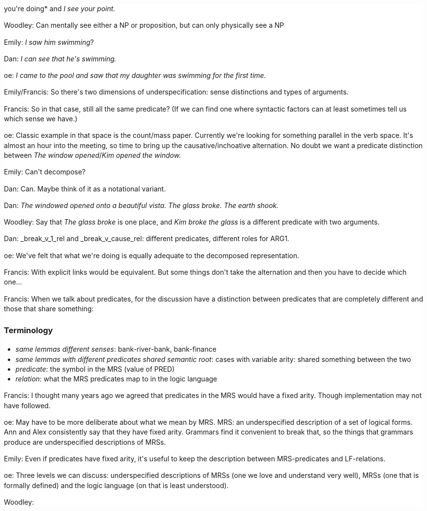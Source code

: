 you're doing* and *I see your point.*

Woodley: Can mentally see either a NP or proposition, but can only
physically see a NP

Emily: *I saw him swimming*?

Dan: *I can see that he's swimming.*

oe: *I came to the pool and saw that my daughter was swimming for the
first time.*

Emily/Francis: So there's two dimensions of underspecification: sense
distinctions and types of arguments.

Francis: So in that case, still all the same predicate? (If we can find
one where syntactic factors can at least sometimes tell us which sense
we have.)

oe: Classic example in that space is the count/mass paper. Currently
we're looking for something parallel in the verb space. It's almost an
hour into the meeting, so time to bring up the causative/inchoative
alternation. No doubt we want a predicate distinction between *The
window opened*/*Kim opened the window.*

Emily: Can't decompose?

Dan: Can. Maybe think of it as a notational variant.

Dan: *The windowed opened onto a beautiful vista.* *The glass broke.*
*The earth shook.*

Woodley: Say that *The glass broke* is one place, and *Kim broke the
glass* is a different predicate with two arguments.

Dan: \_break\_v\_1\_rel and \_break\_v\_cause\_rel: different
predicates, different roles for ARG1.

oe: We've felt that what we're doing is equally adequate to the
decomposed representation.

Francis: With explicit links would be equivalent. But some things don't
take the alternation and then you have to decide which one…

Francis: When we talk about predicates, for the discussion have a
distinction between predicates that are completely different and those
that share something:

### Terminology

- *same lemmas different senses*: bank-river-bank, bank-finance
- *same lemmas with different predicates shared semantic root*: cases
with variable arity: shared something between the two
- *predicate*: the symbol in the MRS (value of PRED)
- *relation*: what the MRS predicates map to in the logic language

Francis: I thought many years ago we agreed that predicates in the MRS
would have a fixed arity. Though implementation may not have followed.

oe: May have to be more deliberate about what we mean by MRS. MRS: an
underspecified description of a set of logical forms. Ann and Alex
consistently say that they have fixed arity. Grammars find it convenient
to break that, so the things that grammars produce are underspecified
descriptions of MRSs.

Emily: Even if predicates have fixed arity, it's useful to keep the
description between MRS-predicates and LF-relations.

oe: Three levels we can discuss: underspecified descriptions of MRSs
(one we love and understand very well), MRSs (one that is formally
defined) and the logic language (on that is least understood).

Woodley: